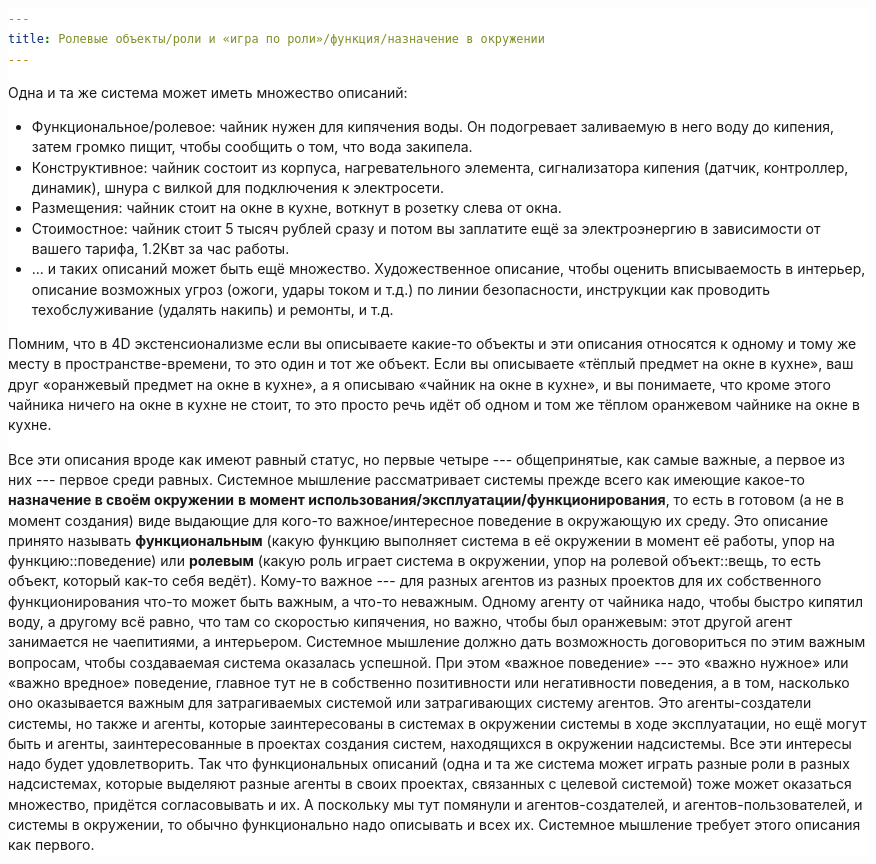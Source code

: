 ```yaml
---
title: Ролевые объекты/роли и «игра по роли»/функция/назначение в окружении
---
```


Одна и та же система может иметь множество описаний:

-   Функциональное/ролевое: чайник нужен для кипячения воды. Он
    подогревает заливаемую в него воду до кипения, затем громко пищит,
    чтобы сообщить о том, что вода закипела.
-   Конструктивное: чайник состоит из корпуса, нагревательного элемента,
    сигнализатора кипения (датчик, контроллер, динамик), шнура с вилкой
    для подключения к электросети.
-   Размещения: чайник стоит на окне в кухне, воткнут в розетку слева от
    окна.
-   Стоимостное: чайник стоит 5 тысяч рублей сразу и потом вы заплатите
    ещё за электроэнергию в зависимости от вашего тарифа, 1.2Квт за час
    работы.
-   ... и таких описаний может быть ещё множество. Художественное
    описание, чтобы оценить вписываемость в интерьер, описание возможных
    угроз (ожоги, удары током и т.д.) по линии безопасности, инструкции
    как проводить техобслуживание (удалять накипь) и ремонты, и т.д.

Помним, что в 4D экстенсионализме если вы описываете какие-то объекты и
эти описания относятся к одному и тому же месту в пространстве-времени,
то это один и тот же объект. Если вы описываете «тёплый предмет на окне
в кухне», ваш друг «оранжевый предмет на окне в кухне», а я описываю
«чайник на окне в кухне», и вы понимаете, что кроме этого чайника ничего
на окне в кухне не стоит, то это просто речь идёт об одном и том же
тёплом оранжевом чайнике на окне в кухне.

Все эти описания вроде как имеют равный статус, но первые четыре ---
общепринятые, как самые важные, а первое из них --- первое среди равных.
Системное мышление рассматривает системы прежде всего как имеющие
какое-то **назначение в своём окружении** **в момент
использования/эксплуатации/функционирования**, то есть в готовом (а не в
момент создания) виде выдающие для кого-то важное/интересное поведение в
окружающую их среду. Это описание принято называть **функциональным**
(какую функцию выполняет система в её окружении в момент её работы, упор
на функцию::поведение) или **ролевым** (какую роль играет система в
окружении, упор на ролевой объект::вещь, то есть объект, который как-то
себя ведёт). Кому-то важное --- для разных агентов из разных проектов
для их собственного функционирования что-то может быть важным, а что-то
неважным. Одному агенту от чайника надо, чтобы быстро кипятил воду, а
другому всё равно, что там со скоростью кипячения, но важно, чтобы был
оранжевым: этот другой агент занимается не чаепитиями, а интерьером.
Системное мышление должно дать возможность договориться по этим важным
вопросам, чтобы создаваемая система оказалась успешной. При этом «важное
поведение» --- это «важно нужное» или «важно вредное» поведение, главное
тут не в собственно позитивности или негативности поведения, а в том,
насколько оно оказывается важным для затрагиваемых системой или
затрагивающих систему агентов. Это агенты-создатели системы, но также и
агенты, которые заинтересованы в системах в окружении системы в ходе
эксплуатации, но ещё могут быть и агенты, заинтересованные в проектах
создания систем, находящихся в окружении надсистемы. Все эти интересы
надо будет удовлетворить. Так что функциональных описаний (одна и та же
система может играть разные роли в разных надсистемах, которые выделяют
разные агенты в своих проектах, связанных с целевой системой) тоже может
оказаться множество, придётся согласовывать и их. А поскольку мы тут
помянули и агентов-создателей, и агентов-пользователей, и системы в
окружении, то обычно функционально надо описывать и всех их. Системное
мышление требует этого описания как первого.
